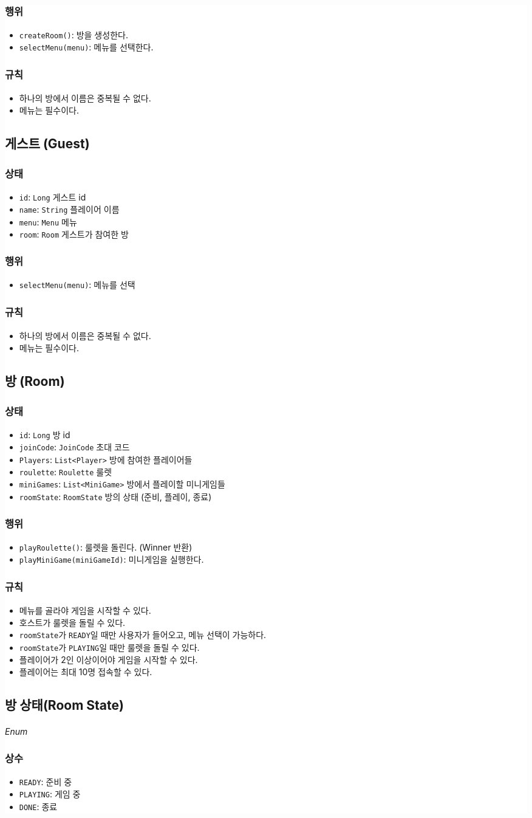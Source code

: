 ### 행위
- `createRoom()`: 방을 생성한다.
- `selectMenu(menu)`: 메뉴를 선택한다.

[//]: # (- `selectMiniGame&#40;miniGame&#41;`: 미니게임을 선택한다.)

### 규칙
- 하나의 방에서 이름은 중복될 수 없다.
- 메뉴는 필수이다.

## 게스트 (Guest)            
### 상태
- `id`: `Long` 게스트 id
- `name`: `String` 플레이어 이름
- `menu`: `Menu` 메뉴
- `room`: `Room` 게스트가 참여한 방

### 행위
- `selectMenu(menu)`: 메뉴를 선택

### 규칙
- 하나의 방에서 이름은 중복될 수 없다.
- 메뉴는 필수이다.

## 방 (Room)             
### 상태
- `id`: `Long` 방 id
- `joinCode`: `JoinCode` 초대 코드
- `Players`: `List<Player>` 방에 참여한 플레이어들
- `roulette`: `Roulette` 룰렛
- `miniGames`: `List<MiniGame>` 방에서 플레이할 미니게임들
- `roomState`: `RoomState` 방의 상태 (준비, 플레이, 종료)

### 행위
- `playRoulette()`: 룰렛을 돌린다. (Winner 반환)
- `playMiniGame(miniGameId)`: 미니게임을 실행한다.

### 규칙
- 메뉴를 골라야 게임을 시작할 수 있다.
- 호스트가 룰렛을 돌릴 수 있다.
- `roomState`가 `READY`일 때만 사용자가 들어오고, 메뉴 선택이 가능하다.
- `roomState`가 `PLAYING`일 때만 룰렛을 돌릴 수 있다.
- 플레이어가 2인 이상이어야 게임을 시작할 수 있다.
- 플레이어는 최대 10명 접속할 수 있다.

## 방 상태(Room State)
_Enum_
### 상수
- `READY`: 준비 중
- `PLAYING`: 게임 중
- `DONE`: 종료
